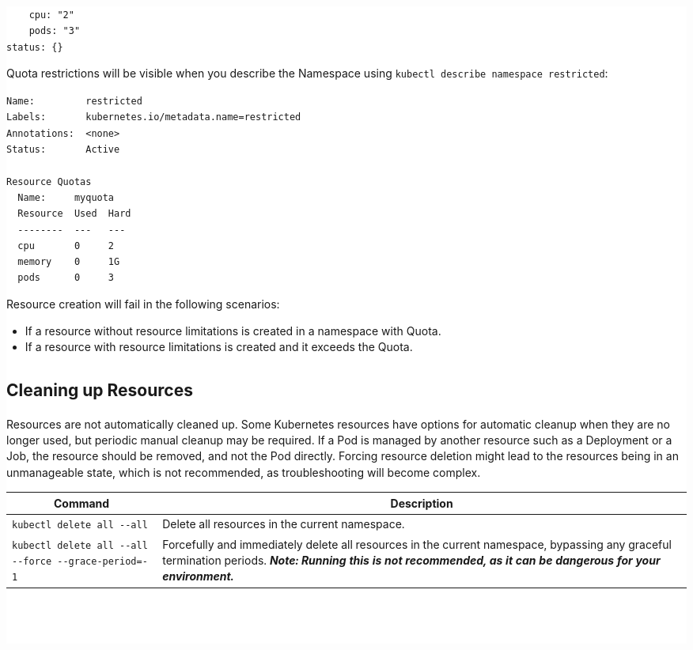 ```
    cpu: "2"
    pods: "3"
status: {}
```

Quota restrictions will be visible when you describe the Namespace using `kubectl describe namespace restricted`:

```
Name:         restricted
Labels:       kubernetes.io/metadata.name=restricted
Annotations:  <none>
Status:       Active

Resource Quotas
  Name:     myquota
  Resource  Used  Hard
  --------  ---   ---
  cpu       0     2
  memory    0     1G
  pods      0     3
```

Resource creation will fail in the following scenarios:
 - If a resource without resource limitations is created in a namespace with Quota.
 - If a resource with resource limitations is created and it exceeds the Quota.

## Cleaning up Resources

Resources are not automatically cleaned up. Some Kubernetes resources have options for automatic cleanup when they are no longer used, but periodic manual cleanup may be required. If a Pod is managed by another resource such as a Deployment or a Job, the resource should be removed, and not the Pod directly. Forcing resource deletion might lead to the resources being in an unmanageable state, which is not recommended, as troubleshooting will become complex.

| Command | Description |
|-|-|
| `kubectl delete all --all` | Delete all resources in the current namespace. |
| `kubectl delete all --all --force --grace-period=-1` | Forcefully and immediately delete all resources in the current namespace, bypassing any graceful termination periods. ***Note: Running this is not recommended, as it can be dangerous for your environment.***|

<p align="center" style="border-bottom: none; margin-top: 50px;">
    <a href="https://github.com/mx-ulises/certification-prep-cka-ckad" target="_blank">
        <img alt="" src="https://github.com/mx-ulises/certification-prep-cka-ckad/blob/main/assets/notes-logo.png?raw=true" style="border-radius: 50%; height: 100px;">
    </a>
</p>
